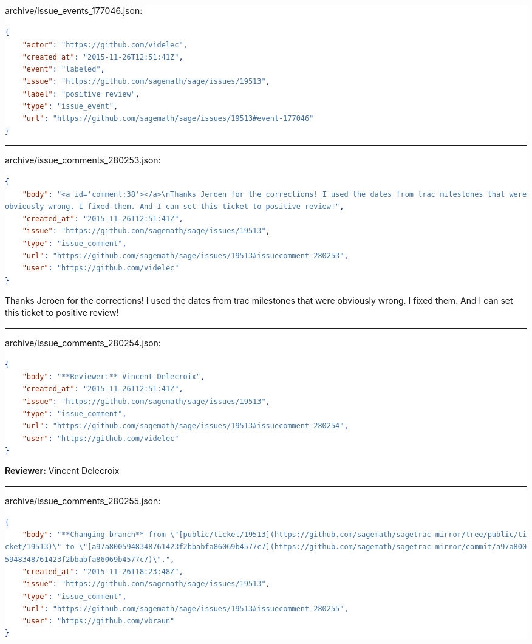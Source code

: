 archive/issue_events_177046.json:
```json
{
    "actor": "https://github.com/videlec",
    "created_at": "2015-11-26T12:51:41Z",
    "event": "labeled",
    "issue": "https://github.com/sagemath/sage/issues/19513",
    "label": "positive review",
    "type": "issue_event",
    "url": "https://github.com/sagemath/sage/issues/19513#event-177046"
}
```



---

archive/issue_comments_280253.json:
```json
{
    "body": "<a id='comment:38'></a>\nThanks Jeroen for the corrections! I used the dates from trac milestones that were obviously wrong. I fixed them. And I can set this ticket to positive review!",
    "created_at": "2015-11-26T12:51:41Z",
    "issue": "https://github.com/sagemath/sage/issues/19513",
    "type": "issue_comment",
    "url": "https://github.com/sagemath/sage/issues/19513#issuecomment-280253",
    "user": "https://github.com/videlec"
}
```

<a id='comment:38'></a>
Thanks Jeroen for the corrections! I used the dates from trac milestones that were obviously wrong. I fixed them. And I can set this ticket to positive review!



---

archive/issue_comments_280254.json:
```json
{
    "body": "**Reviewer:** Vincent Delecroix",
    "created_at": "2015-11-26T12:51:41Z",
    "issue": "https://github.com/sagemath/sage/issues/19513",
    "type": "issue_comment",
    "url": "https://github.com/sagemath/sage/issues/19513#issuecomment-280254",
    "user": "https://github.com/videlec"
}
```

**Reviewer:** Vincent Delecroix



---

archive/issue_comments_280255.json:
```json
{
    "body": "**Changing branch** from \"[public/ticket/19513](https://github.com/sagemath/sagetrac-mirror/tree/public/ticket/19513)\" to \"[a97a8005948348761423f2bbabfa86069b4577c7](https://github.com/sagemath/sagetrac-mirror/commit/a97a8005948348761423f2bbabfa86069b4577c7)\".",
    "created_at": "2015-11-26T18:23:48Z",
    "issue": "https://github.com/sagemath/sage/issues/19513",
    "type": "issue_comment",
    "url": "https://github.com/sagemath/sage/issues/19513#issuecomment-280255",
    "user": "https://github.com/vbraun"
}
```
